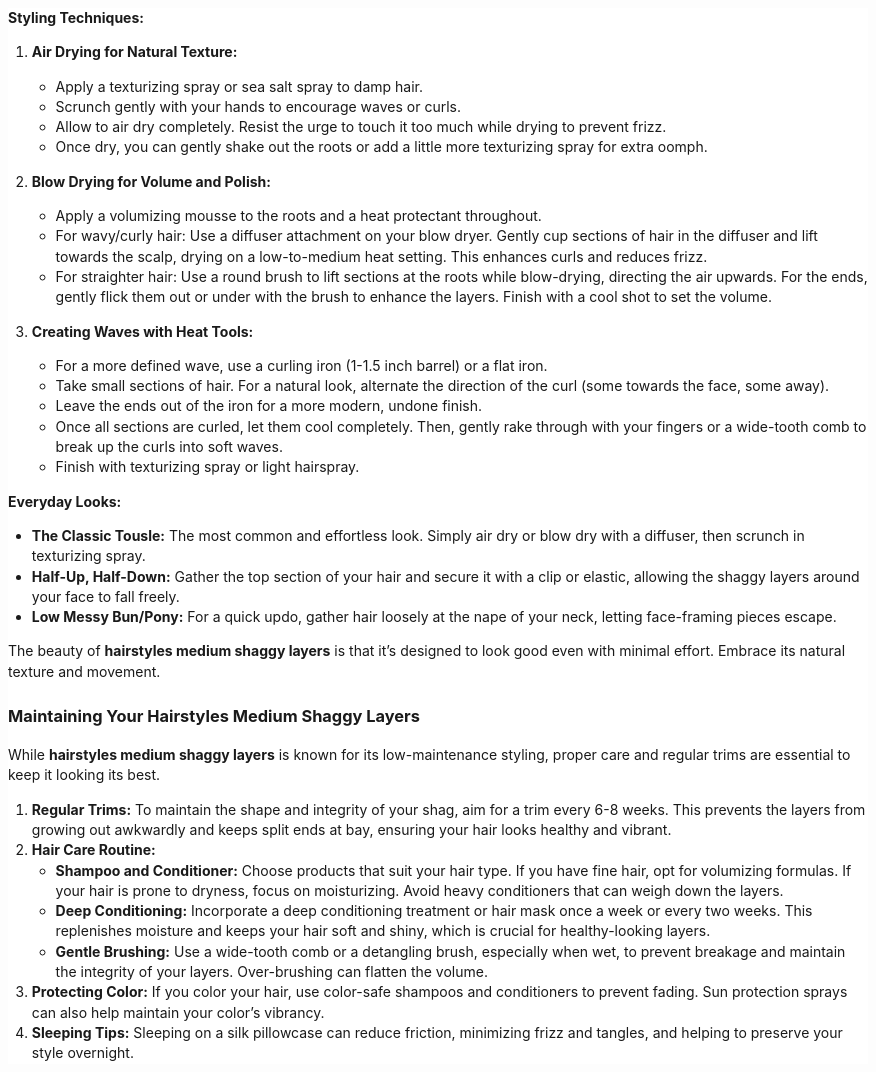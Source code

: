**Styling Techniques:**

1. **Air Drying for Natural Texture:**

   * Apply a texturizing spray or sea salt spray to damp hair.
   * Scrunch gently with your hands to encourage waves or curls.
   * Allow to air dry completely. Resist the urge to touch it too much while drying to prevent frizz.
   * Once dry, you can gently shake out the roots or add a little more texturizing spray for extra oomph.
2. **Blow Drying for Volume and Polish:**

   * Apply a volumizing mousse to the roots and a heat protectant throughout.
   * For wavy/curly hair: Use a diffuser attachment on your blow dryer. Gently cup sections of hair in the diffuser and lift towards the scalp, drying on a low-to-medium heat setting. This enhances curls and reduces frizz.
   * For straighter hair: Use a round brush to lift sections at the roots while blow-drying, directing the air upwards. For the ends, gently flick them out or under with the brush to enhance the layers. Finish with a cool shot to set the volume.
3. **Creating Waves with Heat Tools:**

   * For a more defined wave, use a curling iron (1-1.5 inch barrel) or a flat iron.
   * Take small sections of hair. For a natural look, alternate the direction of the curl (some towards the face, some away).
   * Leave the ends out of the iron for a more modern, undone finish.
   * Once all sections are curled, let them cool completely. Then, gently rake through with your fingers or a wide-tooth comb to break up the curls into soft waves.
   * Finish with texturizing spray or light hairspray.

**Everyday Looks:**

* **The Classic Tousle:** The most common and effortless look. Simply air dry or blow dry with a diffuser, then scrunch in texturizing spray.
* **Half-Up, Half-Down:** Gather the top section of your hair and secure it with a clip or elastic, allowing the shaggy layers around your face to fall freely.
* **Low Messy Bun/Pony:** For a quick updo, gather hair loosely at the nape of your neck, letting face-framing pieces escape.

The beauty of **hairstyles medium shaggy layers** is that it’s designed to look good even with minimal effort. Embrace its natural texture and movement.

### Maintaining Your Hairstyles Medium Shaggy Layers

While **hairstyles medium shaggy layers** is known for its low-maintenance styling, proper care and regular trims are essential to keep it looking its best.

1. **Regular Trims:** To maintain the shape and integrity of your shag, aim for a trim every 6-8 weeks. This prevents the layers from growing out awkwardly and keeps split ends at bay, ensuring your hair looks healthy and vibrant.
2. **Hair Care Routine:**
   * **Shampoo and Conditioner:** Choose products that suit your hair type. If you have fine hair, opt for volumizing formulas. If your hair is prone to dryness, focus on moisturizing. Avoid heavy conditioners that can weigh down the layers.
   * **Deep Conditioning:** Incorporate a deep conditioning treatment or hair mask once a week or every two weeks. This replenishes moisture and keeps your hair soft and shiny, which is crucial for healthy-looking layers.
   * **Gentle Brushing:** Use a wide-tooth comb or a detangling brush, especially when wet, to prevent breakage and maintain the integrity of your layers. Over-brushing can flatten the volume.
3. **Protecting Color:** If you color your hair, use color-safe shampoos and conditioners to prevent fading. Sun protection sprays can also help maintain your color’s vibrancy.
4. **Sleeping Tips:** Sleeping on a silk pillowcase can reduce friction, minimizing frizz and tangles, and helping to preserve your style overnight.
